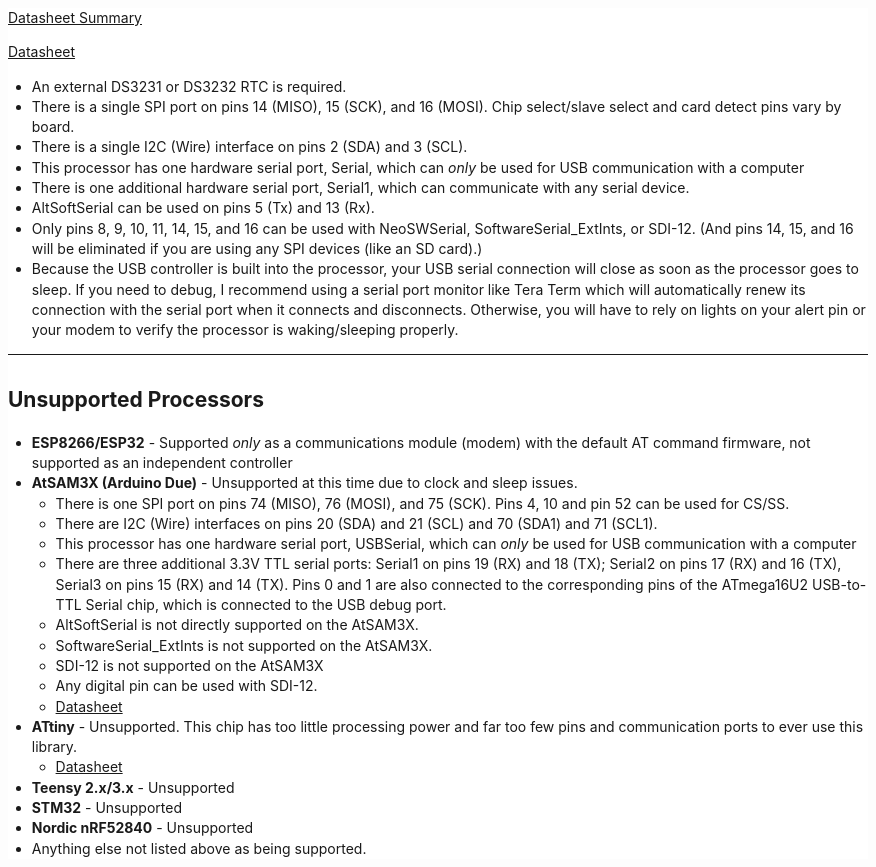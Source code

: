 [Datasheet Summary](https://github.com/EnviroDIY/ModularSensors/wiki/Processor-Datasheets/Atmel-ATmega16U4-32U4-Datasheet-Summary.pdf)

[Datasheet](https://github.com/EnviroDIY/ModularSensors/wiki/Processor-Datasheets/Atmel-ATmega16U4-32U4-Datasheet.pdf)

- An external DS3231 or DS3232 RTC is required.
- There is a single SPI port on pins 14 (MISO), 15 (SCK), and 16 (MOSI).
Chip select/slave select and card detect pins vary by board.
- There is a single I2C (Wire) interface on pins 2 (SDA) and 3 (SCL).
- This processor has one hardware serial port, Serial, which can _only_ be used for USB communication with a computer
- There is one additional hardware serial port, Serial1, which can communicate with any serial device.
- AltSoftSerial can be used on pins 5 (Tx) and 13 (Rx).
- Only pins 8, 9, 10, 11, 14, 15, and 16 can be used with NeoSWSerial, SoftwareSerial_ExtInts, or SDI-12.
(And pins 14, 15, and 16 will be eliminated if you are using any SPI devices (like an SD card).)
- Because the USB controller is built into the processor, your USB serial connection will close as soon as the processor goes to sleep.
If you need to debug, I recommend using a serial port monitor like Tera Term which will automatically renew its connection with the serial port when it connects and disconnects.
Otherwise, you will have to rely on lights on your alert pin or your modem to verify the processor is waking/sleeping properly.
___

## Unsupported Processors

- **ESP8266/ESP32** - Supported _only_ as a communications module (modem) with the default AT command firmware, not supported as an independent controller
- **AtSAM3X (Arduino Due)** - Unsupported at this time due to clock and sleep issues.
    - There is one SPI port on pins 74 (MISO), 76 (MOSI), and 75 (SCK).
Pins 4, 10 and pin 52 can be used for CS/SS.
    - There are I2C (Wire) interfaces on pins 20 (SDA) and 21 (SCL) and 70 (SDA1) and 71 (SCL1).
    - This processor has one hardware serial port, USBSerial, which can _only_ be used for USB communication with a computer
    - There are three additional 3.3V TTL serial ports: Serial1 on pins 19 (RX) and 18 (TX); Serial2 on pins 17 (RX) and 16 (TX), Serial3 on pins 15 (RX) and 14 (TX).
Pins 0 and 1 are also connected to the corresponding pins of the ATmega16U2 USB-to-TTL Serial chip, which is connected to the USB debug port.
    - AltSoftSerial is not directly supported on the AtSAM3X.
    - SoftwareSerial_ExtInts is not supported on the AtSAM3X.
    - SDI-12 is not supported on the AtSAM3X
    - Any digital pin can be used with SDI-12.
    - [Datasheet](https://github.com/EnviroDIY/ModularSensors/wiki/Processor-Datasheets/Atmel-AM3X-SAM3A-Datasheet.pdf)
- **ATtiny** - Unsupported.
This chip has too little processing power and far too few pins and communication ports to ever use this library.
    - [Datasheet](https://github.com/EnviroDIY/ModularSensors/wiki/Processor-Datasheets/Atmel-ATtiny25-45-85-Datasheet.pdf)
- **Teensy 2.x/3.x** - Unsupported
- **STM32** - Unsupported
- **Nordic nRF52840** - Unsupported
- Anything else not listed above as being supported.
